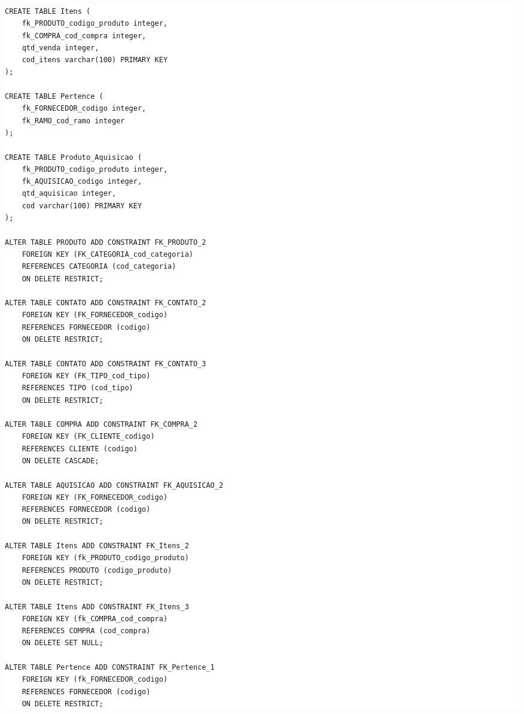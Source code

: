 	CREATE TABLE Itens (
	    fk_PRODUTO_codigo_produto integer,
	    fk_COMPRA_cod_compra integer,
	    qtd_venda integer,
	    cod_itens varchar(100) PRIMARY KEY
	);

	CREATE TABLE Pertence (
	    fk_FORNECEDOR_codigo integer,
	    fk_RAMO_cod_ramo integer
	);

	CREATE TABLE Produto_Aquisicao (
	    fk_PRODUTO_codigo_produto integer,
	    fk_AQUISICAO_codigo integer,
	    qtd_aquisicao integer,
	    cod varchar(100) PRIMARY KEY
	);

	ALTER TABLE PRODUTO ADD CONSTRAINT FK_PRODUTO_2
	    FOREIGN KEY (FK_CATEGORIA_cod_categoria)
	    REFERENCES CATEGORIA (cod_categoria)
	    ON DELETE RESTRICT;

	ALTER TABLE CONTATO ADD CONSTRAINT FK_CONTATO_2
	    FOREIGN KEY (FK_FORNECEDOR_codigo)
	    REFERENCES FORNECEDOR (codigo)
	    ON DELETE RESTRICT;

	ALTER TABLE CONTATO ADD CONSTRAINT FK_CONTATO_3
	    FOREIGN KEY (FK_TIPO_cod_tipo)
	    REFERENCES TIPO (cod_tipo)
	    ON DELETE RESTRICT;

	ALTER TABLE COMPRA ADD CONSTRAINT FK_COMPRA_2
	    FOREIGN KEY (FK_CLIENTE_codigo)
	    REFERENCES CLIENTE (codigo)
	    ON DELETE CASCADE;

	ALTER TABLE AQUISICAO ADD CONSTRAINT FK_AQUISICAO_2
	    FOREIGN KEY (FK_FORNECEDOR_codigo)
	    REFERENCES FORNECEDOR (codigo)
	    ON DELETE RESTRICT;

	ALTER TABLE Itens ADD CONSTRAINT FK_Itens_2
	    FOREIGN KEY (fk_PRODUTO_codigo_produto)
	    REFERENCES PRODUTO (codigo_produto)
	    ON DELETE RESTRICT;

	ALTER TABLE Itens ADD CONSTRAINT FK_Itens_3
	    FOREIGN KEY (fk_COMPRA_cod_compra)
	    REFERENCES COMPRA (cod_compra)
	    ON DELETE SET NULL;

	ALTER TABLE Pertence ADD CONSTRAINT FK_Pertence_1
	    FOREIGN KEY (fk_FORNECEDOR_codigo)
	    REFERENCES FORNECEDOR (codigo)
	    ON DELETE RESTRICT;
